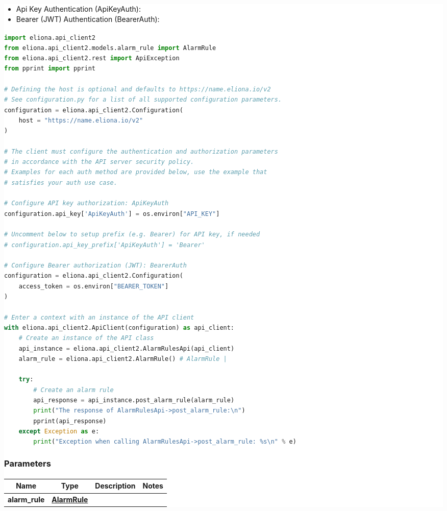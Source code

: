 * Api Key Authentication (ApiKeyAuth):
* Bearer (JWT) Authentication (BearerAuth):

```python
import eliona.api_client2
from eliona.api_client2.models.alarm_rule import AlarmRule
from eliona.api_client2.rest import ApiException
from pprint import pprint

# Defining the host is optional and defaults to https://name.eliona.io/v2
# See configuration.py for a list of all supported configuration parameters.
configuration = eliona.api_client2.Configuration(
    host = "https://name.eliona.io/v2"
)

# The client must configure the authentication and authorization parameters
# in accordance with the API server security policy.
# Examples for each auth method are provided below, use the example that
# satisfies your auth use case.

# Configure API key authorization: ApiKeyAuth
configuration.api_key['ApiKeyAuth'] = os.environ["API_KEY"]

# Uncomment below to setup prefix (e.g. Bearer) for API key, if needed
# configuration.api_key_prefix['ApiKeyAuth'] = 'Bearer'

# Configure Bearer authorization (JWT): BearerAuth
configuration = eliona.api_client2.Configuration(
    access_token = os.environ["BEARER_TOKEN"]
)

# Enter a context with an instance of the API client
with eliona.api_client2.ApiClient(configuration) as api_client:
    # Create an instance of the API class
    api_instance = eliona.api_client2.AlarmRulesApi(api_client)
    alarm_rule = eliona.api_client2.AlarmRule() # AlarmRule | 

    try:
        # Create an alarm rule
        api_response = api_instance.post_alarm_rule(alarm_rule)
        print("The response of AlarmRulesApi->post_alarm_rule:\n")
        pprint(api_response)
    except Exception as e:
        print("Exception when calling AlarmRulesApi->post_alarm_rule: %s\n" % e)
```



### Parameters


Name | Type | Description  | Notes
------------- | ------------- | ------------- | -------------
 **alarm_rule** | [**AlarmRule**](AlarmRule.md)|  | 
